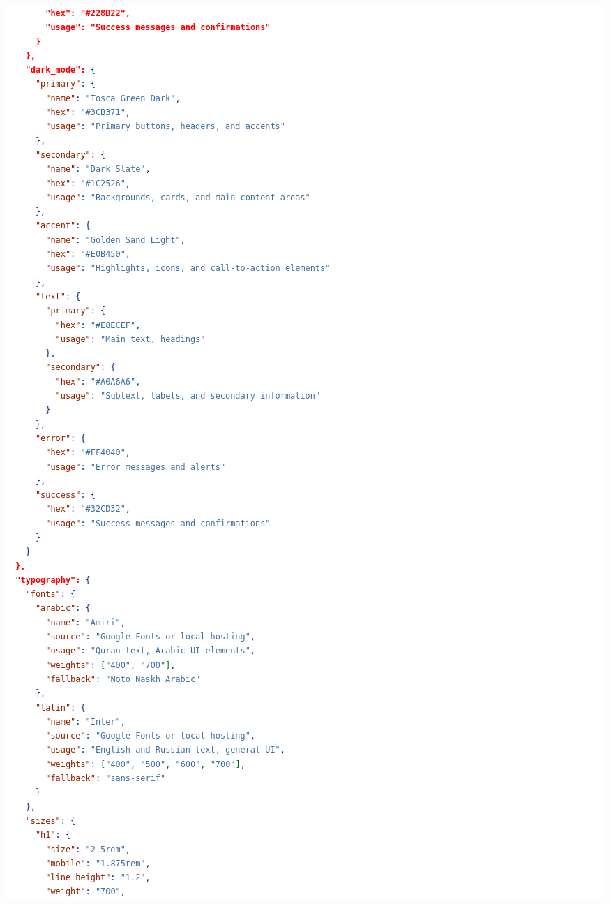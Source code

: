 ```json
        "hex": "#228B22",
        "usage": "Success messages and confirmations"
      }
    },
    "dark_mode": {
      "primary": {
        "name": "Tosca Green Dark",
        "hex": "#3CB371",
        "usage": "Primary buttons, headers, and accents"
      },
      "secondary": {
        "name": "Dark Slate",
        "hex": "#1C2526",
        "usage": "Backgrounds, cards, and main content areas"
      },
      "accent": {
        "name": "Golden Sand Light",
        "hex": "#E0B450",
        "usage": "Highlights, icons, and call-to-action elements"
      },
      "text": {
        "primary": {
          "hex": "#E8ECEF",
          "usage": "Main text, headings"
        },
        "secondary": {
          "hex": "#A0A6A6",
          "usage": "Subtext, labels, and secondary information"
        }
      },
      "error": {
        "hex": "#FF4040",
        "usage": "Error messages and alerts"
      },
      "success": {
        "hex": "#32CD32",
        "usage": "Success messages and confirmations"
      }
    }
  },
  "typography": {
    "fonts": {
      "arabic": {
        "name": "Amiri",
        "source": "Google Fonts or local hosting",
        "usage": "Quran text, Arabic UI elements",
        "weights": ["400", "700"],
        "fallback": "Noto Naskh Arabic"
      },
      "latin": {
        "name": "Inter",
        "source": "Google Fonts or local hosting",
        "usage": "English and Russian text, general UI",
        "weights": ["400", "500", "600", "700"],
        "fallback": "sans-serif"
      }
    },
    "sizes": {
      "h1": {
        "size": "2.5rem",
        "mobile": "1.875rem",
        "line_height": "1.2",
        "weight": "700",
```
